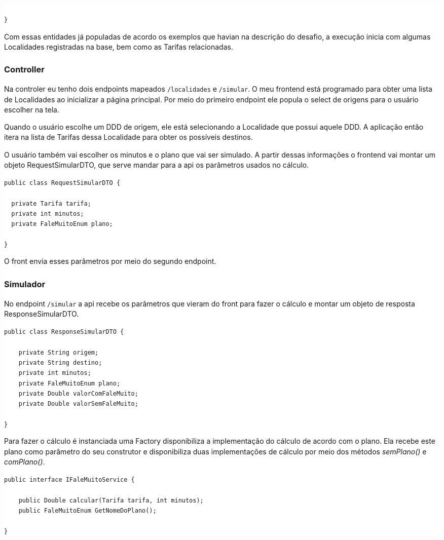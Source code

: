 ```

}
```

Com essas entidades já populadas de acordo os exemplos que havian na descrição do desafio, a execução inicia com algumas Localidades registradas na base, bem como as Tarifas relacionadas.

### Controller

Na controler eu tenho dois endpoints mapeados `/localidades` e `/simular`. O meu frontend está programado para obter uma lista de Localidades ao inicializar a página principal. Por meio do primeiro endpoint ele popula o select de origens para o usuário escolher na tela.

Quando o usuário escolhe um DDD de origem, ele está selecionando a Localidade que possui aquele DDD. A aplicação então itera na lista de Tarifas dessa Localidade para obter os possíveis destinos.

O usuário também vai escolher os minutos e o plano que vai ser simulado. A partir dessas informações o frontend vai montar um objeto RequestSimularDTO, que serve mandar para a api os parâmetros usados no cálculo.

```
public class RequestSimularDTO {

  private Tarifa tarifa;
  private int minutos;
  private FaleMuitoEnum plano;

}
```

O front envia esses parâmetros por meio do segundo endpoint.

### Simulador

No endpoint `/simular` a api recebe os parâmetros que vieram do front para fazer o cálculo e montar um objeto de resposta ResponseSimularDTO.

```
public class ResponseSimularDTO {

    private String origem;
    private String destino;
    private int minutos;
    private FaleMuitoEnum plano;
    private Double valorComFaleMuito;
    private Double valorSemFaleMuito;

}
```

Para fazer o cálculo é instanciada uma Factory disponibiliza a implementação do cálculo de acordo com o plano. Ela recebe este plano como parâmetro do seu construtor e disponibiliza duas implementações de cálculo por meio dos métodos _semPlano()_ e _comPlano()_.

```
public interface IFaleMuitoService {

    public Double calcular(Tarifa tarifa, int minutos);
    public FaleMuitoEnum GetNomeDoPlano();

}
```
